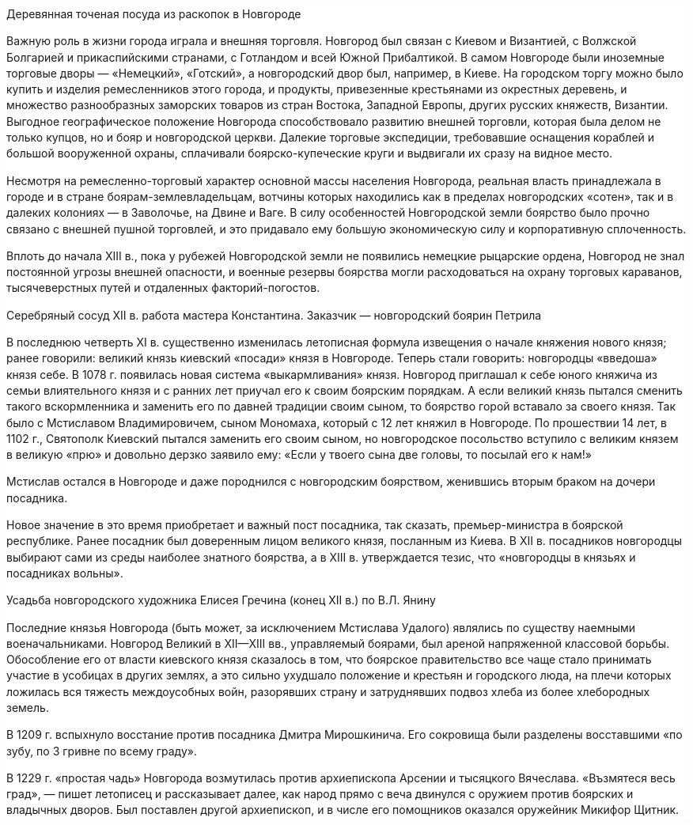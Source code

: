 Деревянная точеная посуда из раскопок в Новгороде

Важную роль в жизни города играла и внешняя торговля. Новгород был связан с Киевом и Византией, с Волжской Болгарией и прикаспийскими странами, с Готландом и всей Южной Прибалтикой. В самом Новгороде были иноземные торговые дворы — «Немецкий», «Готский», а новгородский двор был, например, в Киеве. На городском торгу можно было купить и изделия ремесленников этого города, и продукты, привезенные крестьянами из окрестных деревень, и множество разнообразных заморских товаров из стран Востока, Западной Европы, других русских княжеств, Византии. Выгодное географическое положение Новгорода способствовало развитию внешней торговли, которая была делом не только купцов, но и бояр и новгородской церкви. Далекие торговые экспедиции, требовавшие оснащения кораблей и большой вооруженной охраны, сплачивали боярско-купеческие круги и выдвигали их сразу на видное место.

Несмотря на ремесленно-торговый характер основной массы населения Новгорода, реальная власть принадлежала в городе и в стране боярам-землевладельцам, вотчины которых находились как в пределах новгородских «сотен», так и в далеких колониях — в Заволочье, на Двине и Ваге. В силу особенностей Новгородской земли боярство было прочно связано с внешней пушной торговлей, и это придавало ему большую экономическую силу и корпоративную сплоченность.

Вплоть до начала XIII в., пока у рубежей Новгородской земли не появились немецкие рыцарские ордена, Новгород не знал постоянной угрозы внешней опасности, и военные резервы боярства могли расходоваться на охрану торговых караванов, тысячеверстных путей и отдаленных факторий-погостов.

Серебряный сосуд XII в. работа мастера Константина. Заказчик — новгородский боярин Петрила

В последнюю четверть XI в. существенно изменилась летописная формула извещения о начале княжения нового князя; ранее говорили: великий князь киевский «посади» князя в Новгороде. Теперь стали говорить: новгородцы «введоша» князя себе. В 1078 г. появилась новая система «выкармливания» князя. Новгород приглашал к себе юного княжича из семьи влиятельного князя и с ранних лет приучал его к своим боярским порядкам. А если великий князь пытался сменить такого вскормленника и заменить его по давней традиции своим сыном, то боярство горой вставало за своего князя. Так было с Мстиславом Владимировичем, сыном Мономаха, который с 12 лет княжил в Новгороде. По прошествии 14 лет, в 1102 г., Святополк Киевский пытался заменить его своим сыном, но новгородское посольство вступило с великим князем в великую «прю» и довольно дерзко заявило ему: «Если у твоего сына две головы, то посылай его к нам!»

Мстислав остался в Новгороде и даже породнился с новгородским боярством, женившись вторым браком на дочери посадника.

Новое значение в это время приобретает и важный пост посадника, так сказать, премьер-министра в боярской республике. Ранее посадник был доверенным лицом великого князя, посланным из Киева. В XII в. посадников новгородцы выбирают сами из среды наиболее знатного боярства, а в XIII в. утверждается тезис, что «новгородцы в князьях и посадниках вольны».

Усадьба новгородского художника Елисея Гречина (конец XII в.) по В.Л. Янину

Последние князья Новгорода (быть может, за исключением Мстислава Удалого) являлись по существу наемными военачальниками. Новгород Великий в XII—XIII вв., управляемый боярами, был ареной напряженной классовой борьбы. Обособление его от власти киевского князя сказалось в том, что боярское правительство все чаще стало принимать участие в усобицах в других землях, а это сильно ухудшало положение и крестьян и городского люда, на плечи которых ложилась вся тяжесть междоусобных войн, разорявших страну и затруднявших подвоз хлеба из более хлебородных земель.

В 1209 г. вспыхнуло восстание против посадника Дмитра Мирошкинича. Его сокровища были разделены восставшими «по зубу, по 3 гривне по всему граду».

В 1229 г. «простая чадь» Новгорода возмутилась против архиепископа Арсении и тысяцкого Вячеслава. «Възмятеся весь град», — пишет летописец и рассказывает далее, как народ прямо с веча двинулся с оружием против боярских и владычных дворов. Был поставлен другой архиепископ, и в числе его помощников оказался оружейник Микифор Щитник.

